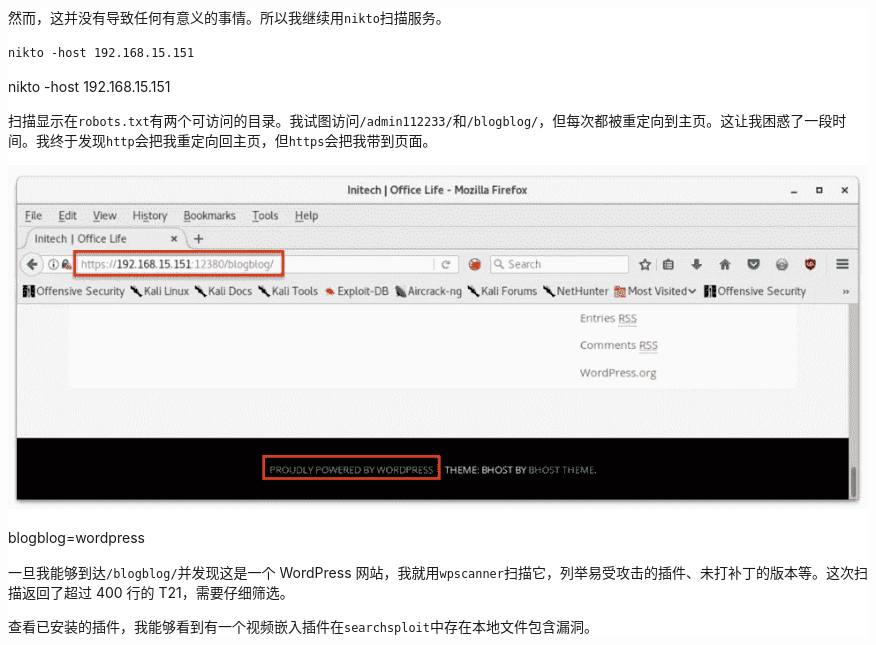 然而，这并没有导致任何有意义的事情。所以我继续用`nikto`扫描服务。

```
nikto -host 192.168.15.151
```

nikto -host 192.168.15.151

扫描显示在`robots.txt`有两个可访问的目录。我试图访问`/admin112233/`和`/blogblog/`，但每次都被重定向到主页。这让我困惑了一段时间。我终于发现`http`会把我重定向回主页，但`https`会把我带到页面。

![](img/9a5765c1f7971e200c8035a81e08625e.png)

blogblog=wordpress

一旦我能够到达`/blogblog/`并发现这是一个 WordPress 网站，我就用`wpscanner`扫描它，列举易受攻击的插件、未打补丁的版本等。这次扫描返回了超过 400 行的 T21，需要仔细筛选。

查看已安装的插件，我能够看到有一个视频嵌入插件在`searchsploit`中存在本地文件包含漏洞。
